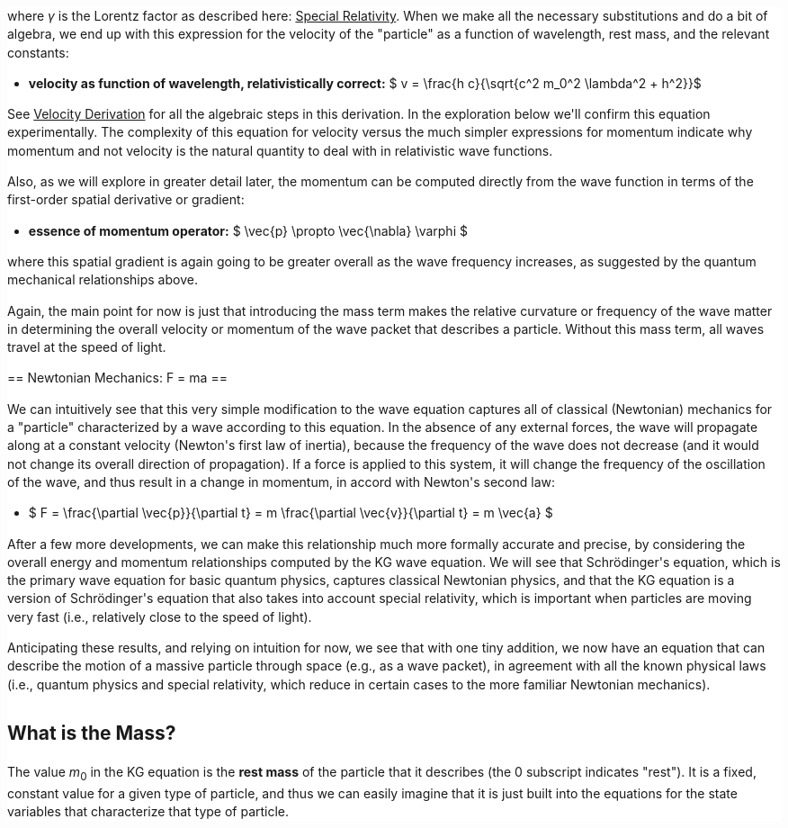 where $\gamma$ is the Lorentz factor as described here: [Special Relativity](WELDBook/Special_Relativity "wikilink"). When we make all the necessary substitutions and do a bit of algebra, we end up with this expression for the velocity of the "particle" as a function of wavelength, rest mass, and the relevant constants:

- **velocity as function of wavelength, relativistically correct:** $ v = \frac{h c}{\sqrt{c^2 m_0^2 \lambda^2 + h^2}}$

See [Velocity Derivation](WELDBook/Matter/Velocity_Derivation "wikilink") for all the algebraic steps in this derivation. In the exploration below we'll confirm this equation experimentally. The complexity of this equation for velocity versus the much simpler expressions for momentum indicate why momentum and not velocity is the natural quantity to deal with in relativistic wave functions.

Also, as we will explore in greater detail later, the momentum can be computed directly from the wave function in terms of the first-order spatial derivative or gradient:

- **essence of momentum operator:** $ \vec{p} \propto \vec{\nabla} \varphi $

where this spatial gradient is again going to be greater overall as the wave frequency increases, as suggested by the quantum mechanical relationships above.

Again, the main point for now is just that introducing the mass term makes the relative curvature or frequency of the wave matter in determining the overall velocity or momentum of the wave packet that describes a particle. Without this mass term, all waves travel at the speed of light.

== Newtonian Mechanics: F = ma ==

We can intuitively see that this very simple modification to the wave equation captures all of classical (Newtonian) mechanics for a "particle" characterized by a wave according to this equation. In the absence of any external forces, the wave will propagate along at a constant velocity (Newton's first law of inertia), because the frequency of the wave does not decrease (and it would not change its overall direction of propagation). If a force is applied to this system, it will change the frequency of the oscillation of the wave, and thus result in a change in momentum, in accord with Newton's second law:

- $ F = \frac{\partial \vec{p}}{\partial t} = m \frac{\partial \vec{v}}{\partial t} = m \vec{a} $

After a few more developments, we can make this relationship much more formally accurate and precise, by considering the overall energy and momentum relationships computed by the KG wave equation. We will see that Schrödinger's equation, which is the primary wave equation for basic quantum physics, captures classical Newtonian physics, and that the KG equation is a version of Schrödinger's equation that also takes into account special relativity, which is important when particles are moving very fast (i.e., relatively close to the speed of light).

Anticipating these results, and relying on intuition for now, we see that with one tiny addition, we now have an equation that can describe the motion of a massive particle through space (e.g., as a wave packet), in agreement with all the known physical laws (i.e., quantum physics and special relativity, which reduce in certain cases to the more familiar Newtonian mechanics).

## What is the Mass?

The value $m_0$ in the KG equation is the **rest mass** of the particle that it describes (the 0 subscript indicates "rest"). It is a fixed, constant value for a given type of particle, and thus we can easily imagine that it is just built into the equations for the state variables that characterize that type of particle.
